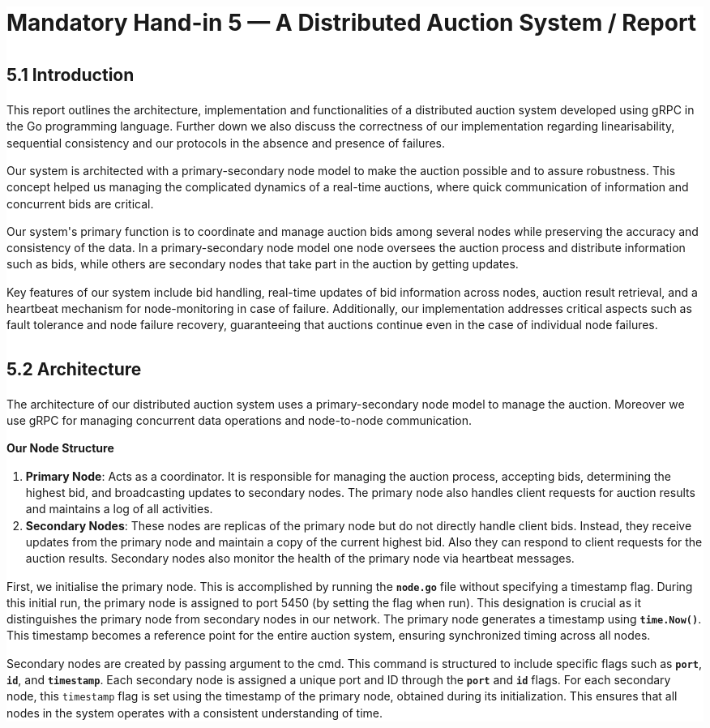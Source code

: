 # Mandatory Hand-in 5 — A Distributed Auction System / Report

## 5.1 Introduction

This report outlines the architecture, implementation and functionalities of a distributed auction system developed using gRPC in the Go programming language. Further down we also discuss the correctness of our implementation regarding linearisability, sequential consistency and our protocols in the absence and presence of failures. 

Our system is architected with a primary-secondary node model to make the auction possible and to assure robustness. This concept helped us managing the complicated dynamics of a real-time auctions, where quick communication of information and concurrent bids are critical.

Our system's primary function is to coordinate and manage auction bids among several nodes while preserving the accuracy and consistency of the data. In a primary-secondary node model one node oversees the auction process and distribute information such as bids, while others are secondary nodes that take part in the auction by getting updates.

Key features of our system include bid handling, real-time updates of bid information across nodes, auction result retrieval, and a heartbeat mechanism for node-monitoring in case of failure. Additionally, our implementation addresses critical aspects such as fault tolerance and node failure recovery, guaranteeing that auctions continue even in the case of individual node failures. 

## 5.2 Architecture

The architecture of our distributed auction system uses a primary-secondary node model to manage the auction. Moreover we use gRPC for managing concurrent data operations and node-to-node communication.

**Our Node Structure**

1. **Primary Node**: Acts as a coordinator. It is responsible for managing the auction process, accepting bids, determining the highest bid, and broadcasting updates to secondary nodes. The primary node also handles client requests for auction results and maintains a log of all activities.
2. **Secondary Nodes**: These nodes are replicas of the primary node but do not directly handle client bids. Instead, they receive updates from the primary node and maintain a copy of the current highest bid. Also they can respond to client requests for the auction results. Secondary nodes also monitor the health of the primary node via heartbeat messages.

First, we initialise the primary node. This is accomplished by running the **`node.go`** file without specifying a timestamp flag. During this initial run, the primary node is assigned to port 5450 (by setting the flag when run). This designation is crucial as it distinguishes the primary node from secondary nodes in our network. The primary node generates a timestamp using **`time.Now()`**. This timestamp becomes a reference point for the entire auction system, ensuring synchronized timing across all nodes. 

Secondary nodes are created by passing argument to the cmd. This command is structured to include specific flags such as **`port`**, **`id`**, and **`timestamp`**. Each secondary node is assigned a unique port and ID through the **`port`** and **`id`** flags. For each secondary node, this `timestamp` flag is set using the timestamp of the primary node, obtained during its initialization. This ensures that all nodes in the system operates with a consistent understanding of time.
